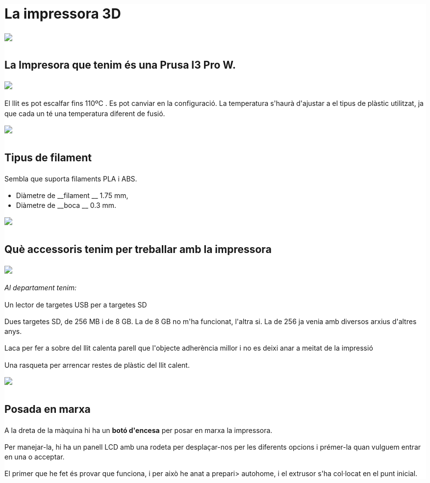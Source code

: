 # La impressora 3D





![](img%5CImpressora%203D2.png)

## La Impresora que tenim és una Prusa I3 Pro W.

![](img%5CImpressora%203D1.jpg)

El llit es pot escalfar fins 110ºC . Es pot canviar en la configuració. La temperatura s'haurà d'ajustar a el tipus de plàstic utilitzat, ja que cada un té una temperatura diferent de fusió.

![](img%5CImpressora%203D3.jpg)

## Tipus de filament

Sembla que suporta filaments PLA i ABS.

- Diàmetre de __filament __ 1.75 mm,
- Diàmetre de __boca __ 0.3 mm.

![](img%5CImpressora%203D4.jpg)

## Què accessoris tenim per treballar amb la impressora

![](img%5CImpressora%203D5.jpg)

_Al departament tenim:_

Un lector de targetes USB per a targetes SD

Dues targetes SD, de 256 MB i de 8 GB. La de 8 GB no m'ha funcionat, l'altra si. La de 256 ja venia amb diversos arxius d'altres anys.

Laca per fer a sobre del llit calenta parell que l'objecte adherència millor i no es deixi anar a meitat de la impressió

Una rasqueta per arrencar restes de plàstic del llit calent.

![](img%5CImpressora%203D6.jpg)

## Posada en marxa

A la dreta de la màquina hi ha un  __botó d'encesa__  per posar en marxa la impressora.

Per manejar-la, hi ha un panell LCD amb una rodeta per desplaçar-nos per les diferents opcions i prémer-la quan vulguem entrar en una o acceptar.

El primer que he fet és provar que funciona, i per això he anat a prepari> autohome, i el extrusor s'ha col·locat en el punt inicial.
